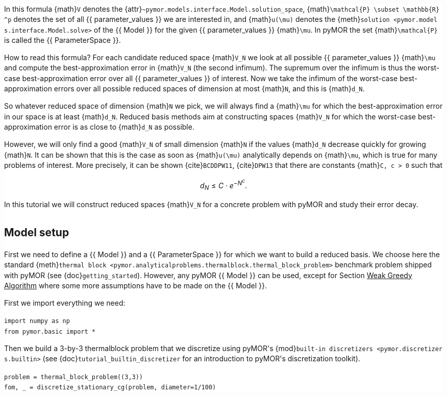 In this formula {math}`V` denotes the
{attr}`~pymor.models.interface.Model.solution_space`, {math}`\mathcal{P} \subset \mathbb{R}^p`
denotes the set of all {{ parameter_values }} we are interested in, and
{math}`u(\mu)` denotes the {meth}`solution <pymor.models.interface.Model.solve>`
of the {{ Model }} for the given {{ parameter_values }} {math}`\mu`.
In pyMOR the set {math}`\mathcal{P}` is called the {{ ParameterSpace }}.

How to read this formula? For each candidate reduced space {math}`V_N` we
look at all possible {{ parameter_values }} {math}`\mu` and compute the best-approximation
error in {math}`V_N` (the second infimum). The supremum over the infimum
is thus the worst-case best-approximation error over all {{ parameter_values }} of
interest. Now we take the infimum of the worst-case best-approximation errors
over all possible reduced spaces of dimension at most {math}`N`, and this is
{math}`d_N`.

So whatever reduced space of dimension {math}`N` we pick, we
will always find a {math}`\mu` for which the best-approximation error in our
space is at least {math}`d_N`. Reduced basis methods aim at constructing
spaces {math}`V_N` for which the worst-case best-approximation error is as
close to {math}`d_N` as possible.

However, we will only find a good {math}`V_N` of small dimension
{math}`N` if the values {math}`d_N` decrease quickly for growing
{math}`N`. It can be shown that this is the case as soon as {math}`u(\mu)`
analytically depends on {math}`\mu`, which is true for many problems
of interest. More precisely, it can be shown {cite}`BCDDPW11`, {cite}`DPW13` that there are constants
{math}`C, c > 0` such that

$$ d_N \leq C \cdot e^{-N^c}. $$

In this tutorial we will construct reduced spaces {math}`V_N` for a concrete problem
with pyMOR and study their error decay.


Model setup
-----------

First we need to define a {{ Model }} and a {{ ParameterSpace }} for which we want
to build a reduced basis. We choose here the standard
{meth}`thermal block <pymor.analyticalproblems.thermalblock.thermal_block_problem>` benchmark
problem shipped with pyMOR (see {doc}`getting_started`). However, any pyMOR
{{ Model }} can be used, except for Section [Weak Greedy Algorithm](#weak-greedy-algorithm) where
some more assumptions have to be made on the {{ Model }}.

First we import everything we need:

```{code-cell}
import numpy as np
from pymor.basic import *
```

Then we build a 3-by-3 thermalblock problem that we discretize using pyMOR's
{mod}`built-in discretizers <pymor.discretizers.builtin>` (see
{doc}`tutorial_builtin_discretizer` for an introduction to pyMOR's discretization toolkit).

```{code-cell}
problem = thermal_block_problem((3,3))
fom, _ = discretize_stationary_cg(problem, diameter=1/100)
```
